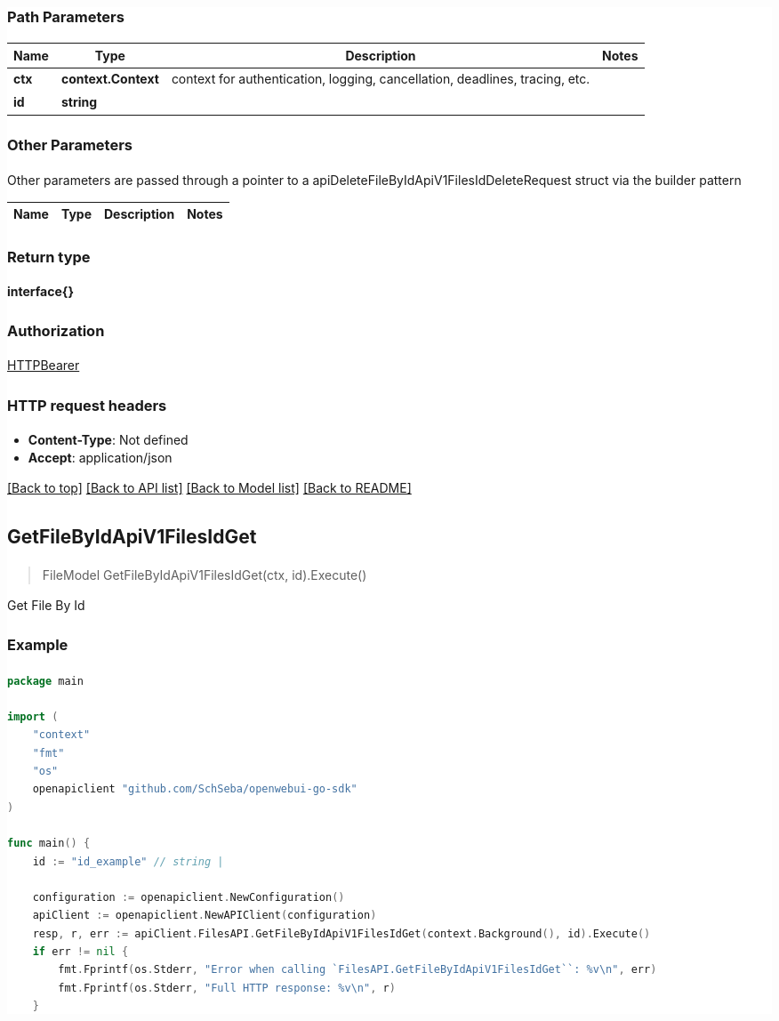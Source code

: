 ### Path Parameters


Name | Type | Description  | Notes
------------- | ------------- | ------------- | -------------
**ctx** | **context.Context** | context for authentication, logging, cancellation, deadlines, tracing, etc.
**id** | **string** |  | 

### Other Parameters

Other parameters are passed through a pointer to a apiDeleteFileByIdApiV1FilesIdDeleteRequest struct via the builder pattern


Name | Type | Description  | Notes
------------- | ------------- | ------------- | -------------


### Return type

**interface{}**

### Authorization

[HTTPBearer](../README.md#HTTPBearer)

### HTTP request headers

- **Content-Type**: Not defined
- **Accept**: application/json

[[Back to top]](#) [[Back to API list]](../README.md#documentation-for-api-endpoints)
[[Back to Model list]](../README.md#documentation-for-models)
[[Back to README]](../README.md)


## GetFileByIdApiV1FilesIdGet

> FileModel GetFileByIdApiV1FilesIdGet(ctx, id).Execute()

Get File By Id

### Example

```go
package main

import (
	"context"
	"fmt"
	"os"
	openapiclient "github.com/SchSeba/openwebui-go-sdk"
)

func main() {
	id := "id_example" // string | 

	configuration := openapiclient.NewConfiguration()
	apiClient := openapiclient.NewAPIClient(configuration)
	resp, r, err := apiClient.FilesAPI.GetFileByIdApiV1FilesIdGet(context.Background(), id).Execute()
	if err != nil {
		fmt.Fprintf(os.Stderr, "Error when calling `FilesAPI.GetFileByIdApiV1FilesIdGet``: %v\n", err)
		fmt.Fprintf(os.Stderr, "Full HTTP response: %v\n", r)
	}
```